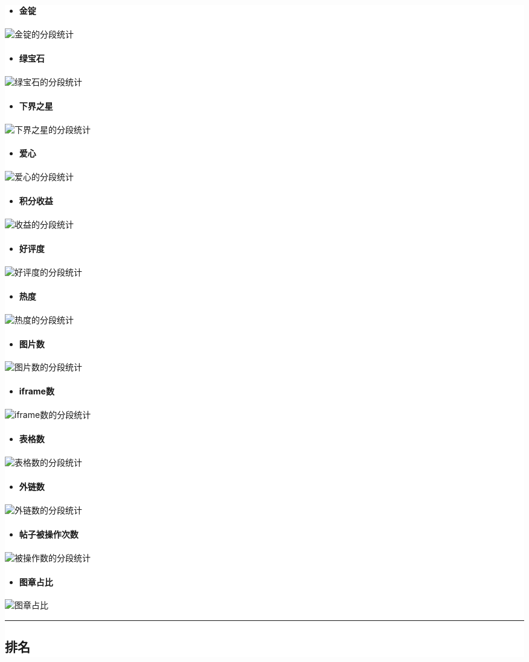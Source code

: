 - #### 金锭

![金锭的分段统计](imgs/软件资源/ba42cec2-0130-11ea-8eb2-3c91807eb52c.png)

- #### 绿宝石

![绿宝石的分段统计](imgs/软件资源/ba7e271e-0130-11ea-ba11-3c91807eb52c.png)

- #### 下界之星

![下界之星的分段统计](imgs/软件资源/bab47e2c-0130-11ea-9ac1-3c91807eb52c.png)

- #### 爱心

![爱心的分段统计](imgs/软件资源/bae078f4-0130-11ea-b374-3c91807eb52c.png)

- #### 积分收益

![收益的分段统计](imgs/软件资源/bb0b13ec-0130-11ea-be50-3c91807eb52c.png)

- #### 好评度

![好评度的分段统计](imgs/软件资源/bb41b76e-0130-11ea-bda0-3c91807eb52c.png)

- #### 热度

![热度的分段统计](imgs/软件资源/bb6af4de-0130-11ea-b55c-3c91807eb52c.png)

- #### 图片数

![图片数的分段统计](imgs/软件资源/bb9715e2-0130-11ea-a7e8-3c91807eb52c.png)

- #### iframe数

![iframe数的分段统计](imgs/软件资源/bbc1b374-0130-11ea-90d3-3c91807eb52c.png)

- #### 表格数

![表格数的分段统计](imgs/软件资源/bbec686c-0130-11ea-aad7-3c91807eb52c.png)

- #### 外链数

![外链数的分段统计](imgs/软件资源/bc16ea9e-0130-11ea-a7f8-3c91807eb52c.png)

- #### 帖子被操作次数

![被操作数的分段统计](imgs/软件资源/bc419f68-0130-11ea-b907-3c91807eb52c.png)

- #### 图章占比

![图章占比](imgs/软件资源/bc8c1e4c-0130-11ea-b9a5-3c91807eb52c.png)

----

## 排名
